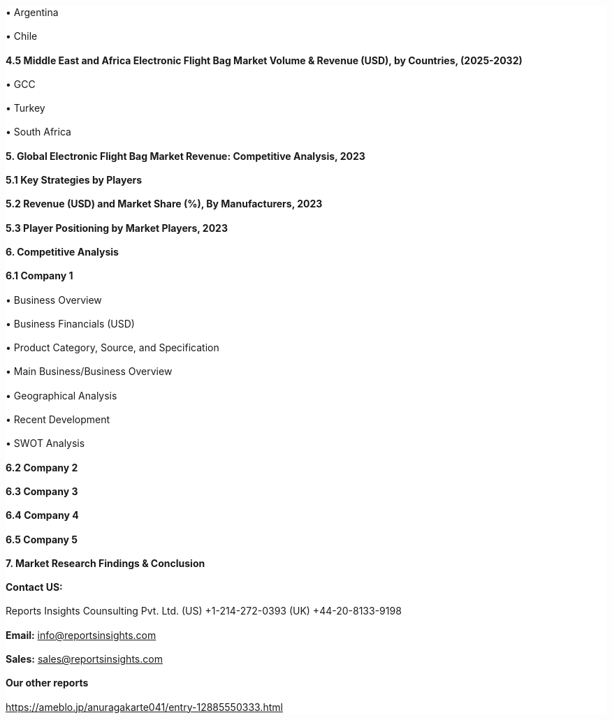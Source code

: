 • Argentina

• Chile

<strong>4.5 Middle East and Africa Electronic Flight Bag Market Volume &amp; Revenue (USD), by Countries, (2025-2032)</strong>

• GCC

• Turkey

• South Africa

<strong>5. Global Electronic Flight Bag Market Revenue: Competitive Analysis, 2023</strong>

<strong>5.1 Key Strategies by Players</strong>

<strong>5.2 Revenue (USD) and Market Share (%), By Manufacturers, 2023</strong>

<strong>5.3 Player Positioning by Market Players, 2023</strong>

<strong>6. Competitive Analysis</strong>

<strong>6.1 Company 1</strong>

• Business Overview

• Business Financials (USD)

• Product Category, Source, and Specification

• Main Business/Business Overview

• Geographical Analysis

• Recent Development

• SWOT Analysis

<strong>6.2 Company 2</strong>

<strong>6.3 Company 3</strong>

<strong>6.4 Company 4</strong>

<strong>6.5 Company 5</strong>

<strong>7. Market Research Findings &amp; Conclusion</strong>

<strong>Contact US:</strong>

Reports Insights Counsulting Pvt. Ltd.
(US) +1-214-272-0393
(UK) +44-20-8133-9198
<p class=""""><b>Email:</b> <a href=mailto:info@reportsinsights.com>info@reportsinsights.com</a></p>
<p class=""""><b>Sales:</b> <a href=mailto:sales@reportsinsights.com>sales@reportsinsights.com</a></p>

<strong>Our other reports</strong>

<a href=https://ameblo.jp/anuragakarte041/entry-12885550333.html>https://ameblo.jp/anuragakarte041/entry-12885550333.html</a>
